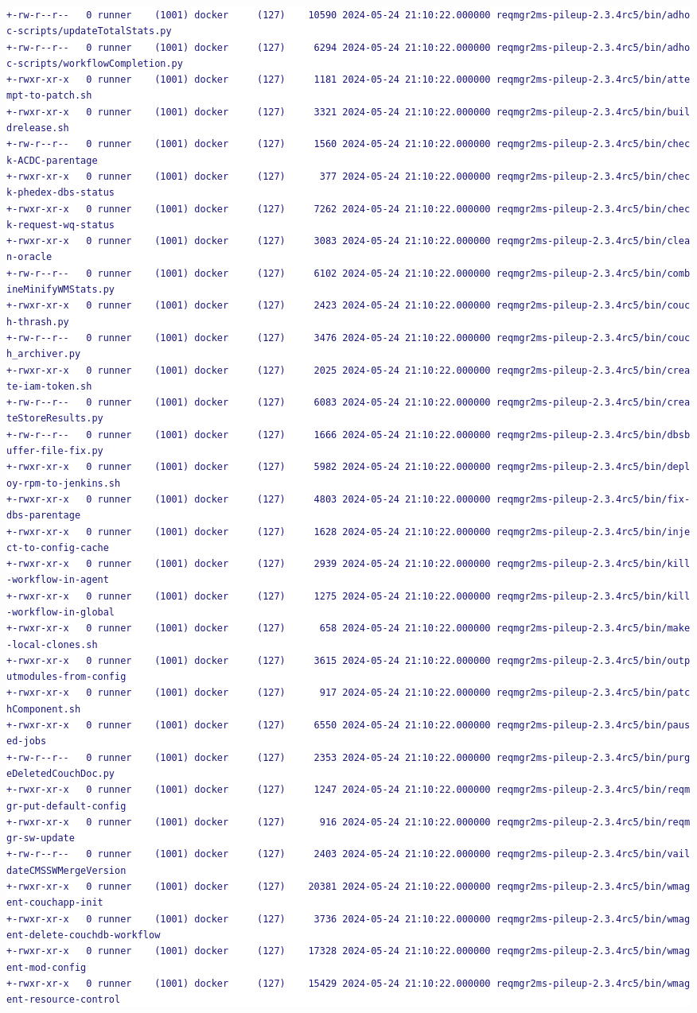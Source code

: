 ```diff
+-rw-r--r--   0 runner    (1001) docker     (127)    10590 2024-05-24 21:10:22.000000 reqmgr2ms-pileup-2.3.4rc5/bin/adhoc-scripts/updateTotalStats.py
+-rw-r--r--   0 runner    (1001) docker     (127)     6294 2024-05-24 21:10:22.000000 reqmgr2ms-pileup-2.3.4rc5/bin/adhoc-scripts/workflowCompletion.py
+-rwxr-xr-x   0 runner    (1001) docker     (127)     1181 2024-05-24 21:10:22.000000 reqmgr2ms-pileup-2.3.4rc5/bin/attempt-to-patch.sh
+-rwxr-xr-x   0 runner    (1001) docker     (127)     3321 2024-05-24 21:10:22.000000 reqmgr2ms-pileup-2.3.4rc5/bin/buildrelease.sh
+-rw-r--r--   0 runner    (1001) docker     (127)     1560 2024-05-24 21:10:22.000000 reqmgr2ms-pileup-2.3.4rc5/bin/check-ACDC-parentage
+-rwxr-xr-x   0 runner    (1001) docker     (127)      377 2024-05-24 21:10:22.000000 reqmgr2ms-pileup-2.3.4rc5/bin/check-phedex-dbs-status
+-rwxr-xr-x   0 runner    (1001) docker     (127)     7262 2024-05-24 21:10:22.000000 reqmgr2ms-pileup-2.3.4rc5/bin/check-request-wq-status
+-rwxr-xr-x   0 runner    (1001) docker     (127)     3083 2024-05-24 21:10:22.000000 reqmgr2ms-pileup-2.3.4rc5/bin/clean-oracle
+-rw-r--r--   0 runner    (1001) docker     (127)     6102 2024-05-24 21:10:22.000000 reqmgr2ms-pileup-2.3.4rc5/bin/combineMinifyWMStats.py
+-rwxr-xr-x   0 runner    (1001) docker     (127)     2423 2024-05-24 21:10:22.000000 reqmgr2ms-pileup-2.3.4rc5/bin/couch-thrash.py
+-rw-r--r--   0 runner    (1001) docker     (127)     3476 2024-05-24 21:10:22.000000 reqmgr2ms-pileup-2.3.4rc5/bin/couch_archiver.py
+-rwxr-xr-x   0 runner    (1001) docker     (127)     2025 2024-05-24 21:10:22.000000 reqmgr2ms-pileup-2.3.4rc5/bin/create-iam-token.sh
+-rw-r--r--   0 runner    (1001) docker     (127)     6083 2024-05-24 21:10:22.000000 reqmgr2ms-pileup-2.3.4rc5/bin/createStoreResults.py
+-rw-r--r--   0 runner    (1001) docker     (127)     1666 2024-05-24 21:10:22.000000 reqmgr2ms-pileup-2.3.4rc5/bin/dbsbuffer-file-fix.py
+-rwxr-xr-x   0 runner    (1001) docker     (127)     5982 2024-05-24 21:10:22.000000 reqmgr2ms-pileup-2.3.4rc5/bin/deploy-rpm-to-jenkins.sh
+-rwxr-xr-x   0 runner    (1001) docker     (127)     4803 2024-05-24 21:10:22.000000 reqmgr2ms-pileup-2.3.4rc5/bin/fix-dbs-parentage
+-rwxr-xr-x   0 runner    (1001) docker     (127)     1628 2024-05-24 21:10:22.000000 reqmgr2ms-pileup-2.3.4rc5/bin/inject-to-config-cache
+-rwxr-xr-x   0 runner    (1001) docker     (127)     2939 2024-05-24 21:10:22.000000 reqmgr2ms-pileup-2.3.4rc5/bin/kill-workflow-in-agent
+-rwxr-xr-x   0 runner    (1001) docker     (127)     1275 2024-05-24 21:10:22.000000 reqmgr2ms-pileup-2.3.4rc5/bin/kill-workflow-in-global
+-rwxr-xr-x   0 runner    (1001) docker     (127)      658 2024-05-24 21:10:22.000000 reqmgr2ms-pileup-2.3.4rc5/bin/make-local-clones.sh
+-rwxr-xr-x   0 runner    (1001) docker     (127)     3615 2024-05-24 21:10:22.000000 reqmgr2ms-pileup-2.3.4rc5/bin/outputmodules-from-config
+-rwxr-xr-x   0 runner    (1001) docker     (127)      917 2024-05-24 21:10:22.000000 reqmgr2ms-pileup-2.3.4rc5/bin/patchComponent.sh
+-rwxr-xr-x   0 runner    (1001) docker     (127)     6550 2024-05-24 21:10:22.000000 reqmgr2ms-pileup-2.3.4rc5/bin/paused-jobs
+-rw-r--r--   0 runner    (1001) docker     (127)     2353 2024-05-24 21:10:22.000000 reqmgr2ms-pileup-2.3.4rc5/bin/purgeDeletedCouchDoc.py
+-rwxr-xr-x   0 runner    (1001) docker     (127)     1247 2024-05-24 21:10:22.000000 reqmgr2ms-pileup-2.3.4rc5/bin/reqmgr-put-default-config
+-rwxr-xr-x   0 runner    (1001) docker     (127)      916 2024-05-24 21:10:22.000000 reqmgr2ms-pileup-2.3.4rc5/bin/reqmgr-sw-update
+-rw-r--r--   0 runner    (1001) docker     (127)     2403 2024-05-24 21:10:22.000000 reqmgr2ms-pileup-2.3.4rc5/bin/vaildateCMSSWMergeVersion
+-rwxr-xr-x   0 runner    (1001) docker     (127)    20381 2024-05-24 21:10:22.000000 reqmgr2ms-pileup-2.3.4rc5/bin/wmagent-couchapp-init
+-rwxr-xr-x   0 runner    (1001) docker     (127)     3736 2024-05-24 21:10:22.000000 reqmgr2ms-pileup-2.3.4rc5/bin/wmagent-delete-couchdb-workflow
+-rwxr-xr-x   0 runner    (1001) docker     (127)    17328 2024-05-24 21:10:22.000000 reqmgr2ms-pileup-2.3.4rc5/bin/wmagent-mod-config
+-rwxr-xr-x   0 runner    (1001) docker     (127)    15429 2024-05-24 21:10:22.000000 reqmgr2ms-pileup-2.3.4rc5/bin/wmagent-resource-control
```